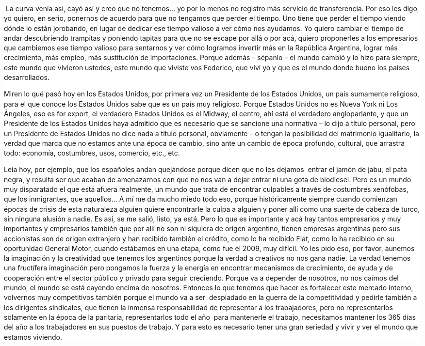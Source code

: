  La curva venía así, cayó así y creo que no tenemos… yo por lo menos no
registro más servicio de transferencia. Por eso les digo, yo quiero, en
serio, ponernos de acuerdo para que no tengamos que perder el tiempo.
Uno tiene que perder el tiempo viendo dónde lo están jorobando, en lugar
de dedicar ese tiempo valioso a ver cómo nos ayudamos. Yo quiero cambiar
el tiempo de andar descubriendo trampitas y poniendo tapitas para que no
se escape por allá o por acá, quiero proponerles a los empresarios que
cambiemos ese tiempo valioso para sentarnos y ver cómo logramos invertir
más en la República Argentina, lograr más crecimiento, más empleo, más
sustitución de importaciones. Porque además – sépanlo – el mundo cambió
y lo hizo para siempre, este mundo que vivieron ustedes, este mundo que
viviste vos Federico, que viví yo y que es el mundo donde bueno los
países desarrollados.

Miren lo qué pasó hoy en los Estados Unidos, por primera vez un
Presidente de los Estados Unidos, un país sumamente religioso, para el
que conoce los Estados Unidos sabe que es un país muy religioso. Porque
Estados Unidos no es Nueva York ni Los Ángeles, eso es for export, el
verdadero Estados Unidos es el Midway, el centro, ahí está el verdadero
angloparlante, y que un Presidente de los Estados Unidos haya admitido
que es necesario que se sancione una normativa – lo dijo a título
personal, pero un Presidente de Estados Unidos no dice nada a título
personal, obviamente – o tengan la posibilidad del matrimonio
igualitario, la verdad que marca que no estamos ante una época de
cambio, sino ante un cambio de época profundo, cultural, que arrastra
todo: economía, costumbres, usos, comercio, etc., etc.

Leía hoy, por ejemplo, que los españoles andan quejándose porque dicen
que no les dejamos  entrar el jamón de jabu, el pata negra, y resulta
ser que acaban de amenazarnos con que no nos van a dejar entrar ni una
gota de biodiesel. Pero es un mundo muy disparatado el que está afuera
realmente, un mundo que trata de encontrar culpables a través de
costumbres xenófobas, que los inmigrantes, que aquellos… A mí me da
mucho miedo todo eso, porque históricamente siempre cuando comienzan
épocas de crisis de esta naturaleza alguien quiere encontrarle la culpa
a alguien y poner allí como una suerte de cabeza de turco, sin ninguna
alusión a nadie. Es así, se me salió, listo, ya está. Pero lo que es
importante y acá hay tantos empresarios y muy importantes y empresarios
también que por allí no son ni siquiera de origen argentino, tienen
empresas argentinas pero sus accionistas son de origen extranjero y han
recibido también el crédito, como lo ha recibido Fiat, como lo ha
recibido en su oportunidad General Motor, cuando estábamos en una etapa,
como fue el 2009, muy difícil. Yo les pido eso, por favor, aunemos la
imaginación y la creatividad que tenemos los argentinos porque la verdad
a creativos no nos gana nadie. La verdad tenemos una fructífera
imaginación pero pongamos la fuerza y la energía en encontrar mecanismos
de crecimiento, de ayuda y de cooperación entre el sector público y
privado para seguir creciendo. Porque va a depender de nosotros, no nos
caímos del mundo, el mundo se está cayendo encima de nosotros. Entonces
lo que tenemos que hacer es fortalecer este mercado interno, volvernos
muy competitivos también porque el mundo va a ser  despiadado en la
guerra de la competitividad y pedirle también a los dirigentes
sindicales, que tienen la inmensa responsabilidad de representar a los
trabajadores, pero no representarlos solamente en la época de la
paritaria, representarlos todo el año  para mantenerle el trabajo,
necesitamos mantener los 365 días del año a los trabajadores en sus
puestos de trabajo. Y para esto es necesario tener una gran seriedad y
vivir y ver el mundo que estamos viviendo.
